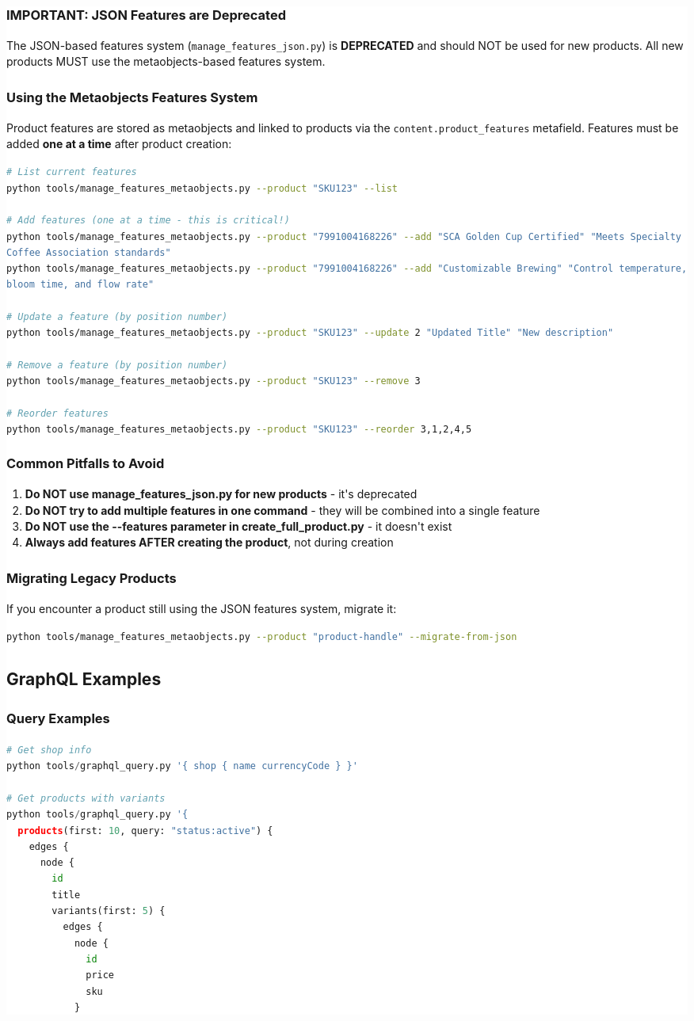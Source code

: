 ### IMPORTANT: JSON Features are Deprecated
The JSON-based features system (`manage_features_json.py`) is **DEPRECATED** and should NOT be used for new products. All new products MUST use the metaobjects-based features system.

### Using the Metaobjects Features System
Product features are stored as metaobjects and linked to products via the `content.product_features` metafield. Features must be added **one at a time** after product creation:

```bash
# List current features
python tools/manage_features_metaobjects.py --product "SKU123" --list

# Add features (one at a time - this is critical!)
python tools/manage_features_metaobjects.py --product "7991004168226" --add "SCA Golden Cup Certified" "Meets Specialty Coffee Association standards"
python tools/manage_features_metaobjects.py --product "7991004168226" --add "Customizable Brewing" "Control temperature, bloom time, and flow rate"

# Update a feature (by position number)
python tools/manage_features_metaobjects.py --product "SKU123" --update 2 "Updated Title" "New description"

# Remove a feature (by position number)
python tools/manage_features_metaobjects.py --product "SKU123" --remove 3

# Reorder features
python tools/manage_features_metaobjects.py --product "SKU123" --reorder 3,1,2,4,5
```

### Common Pitfalls to Avoid
1. **Do NOT use manage_features_json.py for new products** - it's deprecated
2. **Do NOT try to add multiple features in one command** - they will be combined into a single feature
3. **Do NOT use the --features parameter in create_full_product.py** - it doesn't exist
4. **Always add features AFTER creating the product**, not during creation

### Migrating Legacy Products
If you encounter a product still using the JSON features system, migrate it:
```bash
python tools/manage_features_metaobjects.py --product "product-handle" --migrate-from-json
```

## GraphQL Examples

### Query Examples
```python
# Get shop info
python tools/graphql_query.py '{ shop { name currencyCode } }'

# Get products with variants
python tools/graphql_query.py '{
  products(first: 10, query: "status:active") {
    edges {
      node {
        id
        title
        variants(first: 5) {
          edges {
            node {
              id
              price
              sku
            }
```